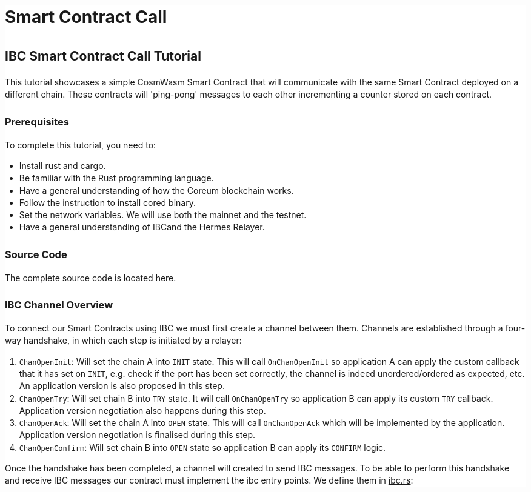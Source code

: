 # Smart Contract Call

## IBC Smart Contract Call Tutorial <a href="#ibc-smart-contract-call-tutorial" id="ibc-smart-contract-call-tutorial"></a>

This tutorial showcases a simple CosmWasm Smart Contract that will communicate with the same Smart Contract deployed on a different chain. These contracts will 'ping-pong' messages to each other incrementing a counter stored on each contract.

### Prerequisites <a href="#prerequisites" id="prerequisites"></a>

To complete this tutorial, you need to:

* Install [rust and cargo](https://www.rust-lang.org/tools/install).
* Be familiar with the Rust programming language.
* Have a general understanding of how the Coreum blockchain works.
* Follow the [instruction](https://docs.coreum.dev/tutorials/cored.html) to install cored binary.
* Set the [network variables](https://docs.coreum.dev/tutorials/network-variables.html). We will use both the mainnet and the testnet.
* Have a general understanding of [IBC](https://ibc.cosmos.network/main/ibc/overview.html)and the [Hermes Relayer](https://hermes.informal.systems/index.html).

### Source Code <a href="#source-code" id="source-code"></a>

The complete source code is located [here](https://github.com/CoreumFoundation/ibc-contract-tutorial/tree/master/ibc-call).

### IBC Channel Overview <a href="#ibc-channel-overview" id="ibc-channel-overview"></a>

To connect our Smart Contracts using IBC we must first create a channel between them. Channels are established through a four-way handshake, in which each step is initiated by a relayer:

1. `ChanOpenInit`: Will set the chain A into `INIT` state. This will call `OnChanOpenInit` so application A can apply the custom callback that it has set on `INIT`, e.g. check if the port has been set correctly, the channel is indeed unordered/ordered as expected, etc. An application version is also proposed in this step.
2. `ChanOpenTry`: Will set chain B into `TRY` state. It will call `OnChanOpenTry` so application B can apply its custom `TRY` callback. Application version negotiation also happens during this step.
3. `ChanOpenAck`: Will set the chain A into `OPEN` state. This will call `OnChanOpenAck` which will be implemented by the application. Application version negotiation is finalised during this step.
4. `ChanOpenConfirm`: Will set chain B into `OPEN` state so application B can apply its `CONFIRM` logic.

Once the handshake has been completed, a channel will created to send IBC messages. To be able to perform this handshake and receive IBC messages our contract must implement the ibc entry points. We define them in [ibc.rs](https://github.com/CoreumFoundation/ibc-contract-tutorial/tree/master/ibc-call/src/ibc.rs):
